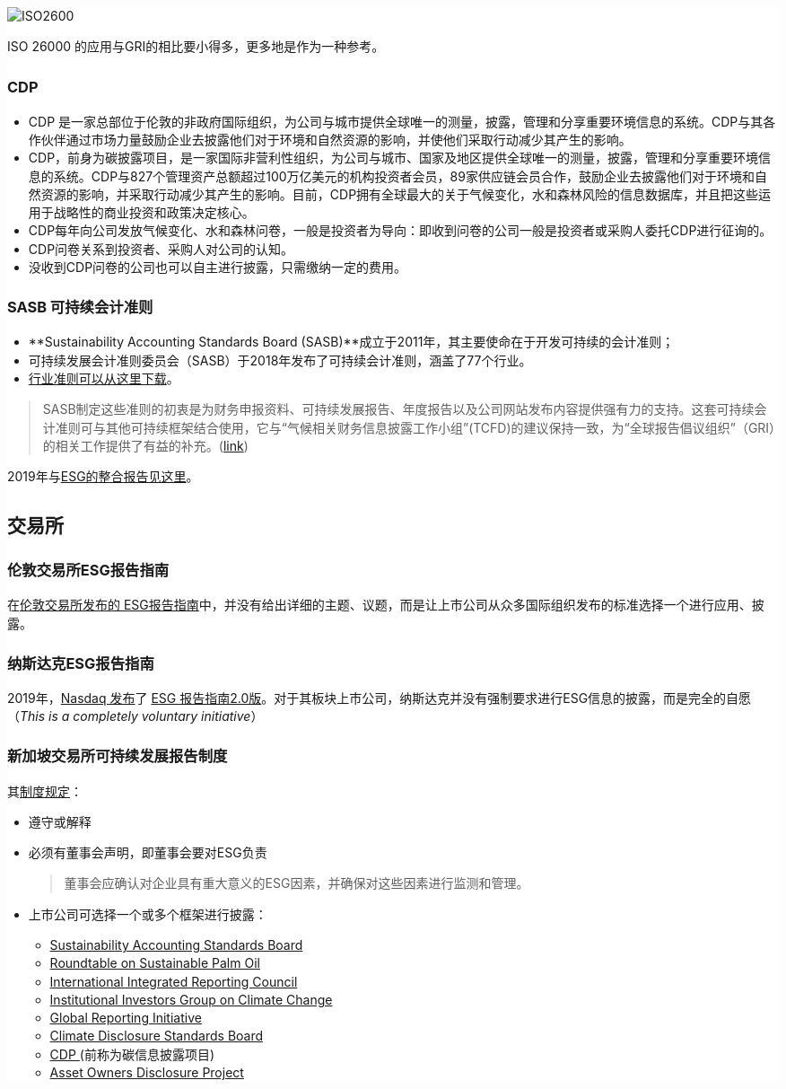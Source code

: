 ![ISO2600](ISO2600.jpg)

ISO 26000 的应用与GRI的相比要小得多，更多地是作为一种参考。

### CDP

- CDP 是一家总部位于伦敦的非政府国际组织，为公司与城市提供全球唯一的测量，披露，管理和分享重要环境信息的系统。CDP与其各作伙伴通过市场力量鼓励企业去披露他们对于环境和自然资源的影响，并使他们采取行动减少其产生的影响。
- CDP，前身为碳披露项目，是一家国际非营利性组织，为公司与城市、国家及地区提供全球唯一的测量，披露，管理和分享重要环境信息的系统。CDP与827个管理资产总额超过100万亿美元的机构投资者会员，89家供应链会员合作，鼓励企业去披露他们对于环境和自然资源的影响，并采取行动减少其产生的影响。目前，CDP拥有全球最大的关于气候变化，水和森林风险的信息数据库，并且把这些运用于战略性的商业投资和政策决定核心。 
- CDP每年向公司发放气候变化、水和森林问卷，一般是投资者为导向：即收到问卷的公司一般是投资者或采购人委托CDP进行征询的。
- CDP问卷关系到投资者、采购人对公司的认知。
- 没收到CDP问卷的公司也可以自主进行披露，只需缴纳一定的费用。

### SASB 可持续会计准则

- **Sustainability Accounting Standards Board (SASB)**成立于2011年，其主要使命在于开发可持续的会计准则；
- 可持续发展会计准则委员会（SASB）于2018年发布了可持续会计准则，涵盖了77个行业。
- [行业准则可以从这里下载](https://www.sasb.org/standards-overview/download-current-standards/)。

> SASB制定这些准则的初衷是为财务申报资料、可持续发展报告、年度报告以及公司网站发布内容提供强有力的支持。这套可持续会计准则可与其他可持续框架结合使用，它与“气候相关财务信息披露工作小组”(TCFD)的建议保持一致，为“全球报告倡议组织”（GRI）的相关工作提供了有益的补充。([link](https://news.esnai.com/2018/1110/182329.shtml))

2019年与[ESG的整合报告见这里](https://www.sasb.org/wp-content/uploads/2019/12/ESG-Integration-Insights-2019.pdf)。

## 交易所

### 伦敦交易所ESG报告指南

在[伦敦交易所发布的 ESG报告指南](https://www.lseg.com/sites/default/files/content/images/Green_Finance/ESG/2018/February/LSEG_ESG_report_January_2018.pdf)中，并没有给出详细的主题、议题，而是让上市公司从众多国际组织发布的标准选择一个进行应用、披露。

### 纳斯达克ESG报告指南

2019年，[Nasdaq 发布](https://www.nasdaq.com/ESG-Guide)了 [ESG 报告指南2.0版](https://www.nasdaq.com/docs/2019/11/26/2019-ESG-Reporting-Guide.pdf)。对于其板块上市公司，纳斯达克并没有强制要求进行ESG信息的披露，而是完全的自愿（*This is a completely voluntary initiative*）

### 新加坡交易所可持续发展报告制度

其[制度规定](https://www.sgx.com/zh-hans/regulation/sustainability-reporting)：

- 遵守或解释

- 必须有董事会声明，即董事会要对ESG负责

  > 董事会应确认对企业具有重大意义的ESG因素，并确保对这些因素进行监测和管理。

- 上市公司可选择一个或多个框架进行披露：

  - [Sustainability Accounting Standards Board](http://www.sasb.org)
  - [Roundtable on Sustainable Palm Oil ](http://www.rspo.org/about)
  - [International Integrated Reporting Council](http://integratedreporting.org)
  - [Institutional Investors Group on Climate Change](http://www.iigcc.org) 
  - [Global Reporting Initiative](https://www.globalreporting.org) 
  - [Climate Disclosure Standards Board](http://www.cdsb.net) 
  - [CDP ](https://www.cdp.net/en)(前称为碳信息披露项目)
  - [Asset Owners Disclosure Project](http://aodproject.net) 
